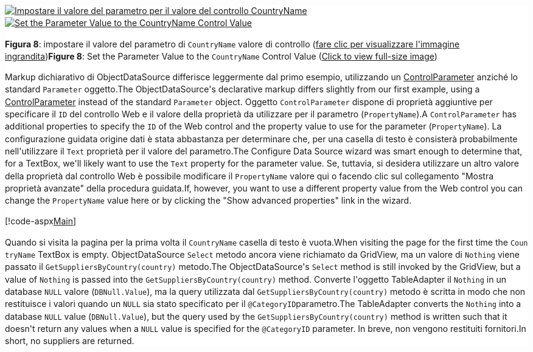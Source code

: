 
<span data-ttu-id="722c6-166">[![Impostare il valore del parametro per il valore del controllo CountryName](declarative-parameters-vb/_static/image23.png)](declarative-parameters-vb/_static/image22.png)</span><span class="sxs-lookup"><span data-stu-id="722c6-166">[![Set the Parameter Value to the CountryName Control Value](declarative-parameters-vb/_static/image23.png)](declarative-parameters-vb/_static/image22.png)</span></span>

<span data-ttu-id="722c6-167">**Figura 8**: impostare il valore del parametro di `CountryName` valore di controllo ([fare clic per visualizzare l'immagine ingrandita](declarative-parameters-vb/_static/image24.png))</span><span class="sxs-lookup"><span data-stu-id="722c6-167">**Figure 8**: Set the Parameter Value to the `CountryName` Control Value ([Click to view full-size image](declarative-parameters-vb/_static/image24.png))</span></span>


<span data-ttu-id="722c6-168">Markup dichiarativo di ObjectDataSource differisce leggermente dal primo esempio, utilizzando un [ControlParameter](https://msdn.microsoft.com/en-us/library/system.web.ui.webcontrols.controlparameter.aspx) anziché lo standard `Parameter` oggetto.</span><span class="sxs-lookup"><span data-stu-id="722c6-168">The ObjectDataSource's declarative markup differs slightly from our first example, using a [ControlParameter](https://msdn.microsoft.com/en-us/library/system.web.ui.webcontrols.controlparameter.aspx) instead of the standard `Parameter` object.</span></span> <span data-ttu-id="722c6-169">Oggetto `ControlParameter` dispone di proprietà aggiuntive per specificare il `ID` del controllo Web e il valore della proprietà da utilizzare per il parametro (`PropertyName`).</span><span class="sxs-lookup"><span data-stu-id="722c6-169">A `ControlParameter` has additional properties to specify the `ID` of the Web control and the property value to use for the parameter (`PropertyName`).</span></span> <span data-ttu-id="722c6-170">La configurazione guidata origine dati è stata abbastanza per determinare che, per una casella di testo è consisterà probabilmente nell'utilizzare il `Text` proprietà per il valore del parametro.</span><span class="sxs-lookup"><span data-stu-id="722c6-170">The Configure Data Source wizard was smart enough to determine that, for a TextBox, we'll likely want to use the `Text` property for the parameter value.</span></span> <span data-ttu-id="722c6-171">Se, tuttavia, si desidera utilizzare un altro valore della proprietà dal controllo Web è possibile modificare il `PropertyName` valore qui o facendo clic sul collegamento "Mostra proprietà avanzate" della procedura guidata.</span><span class="sxs-lookup"><span data-stu-id="722c6-171">If, however, you want to use a different property value from the Web control you can change the `PropertyName` value here or by clicking the "Show advanced properties" link in the wizard.</span></span>

[!code-aspx[Main](declarative-parameters-vb/samples/sample2.aspx)]

<span data-ttu-id="722c6-172">Quando si visita la pagina per la prima volta il `CountryName` casella di testo è vuota.</span><span class="sxs-lookup"><span data-stu-id="722c6-172">When visiting the page for the first time the `CountryName` TextBox is empty.</span></span> <span data-ttu-id="722c6-173">ObjectDataSource `Select` metodo ancora viene richiamato da GridView, ma un valore di `Nothing` viene passato il `GetSuppliersByCountry(country)` metodo.</span><span class="sxs-lookup"><span data-stu-id="722c6-173">The ObjectDataSource's `Select` method is still invoked by the GridView, but a value of `Nothing` is passed into the `GetSuppliersByCountry(country)` method.</span></span> <span data-ttu-id="722c6-174">Converte l'oggetto TableAdapter il `Nothing` in un database `NULL` valore (`DBNull.Value`), ma la query utilizzata dal `GetSuppliersByCountry(country)` metodo è scritta in modo che non restituisce i valori quando un `NULL` sia stato specificato per il `@CategoryID`parametro.</span><span class="sxs-lookup"><span data-stu-id="722c6-174">The TableAdapter converts the `Nothing` into a database `NULL` value (`DBNull.Value`), but the query used by the `GetSuppliersByCountry(country)` method is written such that it doesn't return any values when a `NULL` value is specified for the `@CategoryID` parameter.</span></span> <span data-ttu-id="722c6-175">In breve, non vengono restituiti fornitori.</span><span class="sxs-lookup"><span data-stu-id="722c6-175">In short, no suppliers are returned.</span></span>
